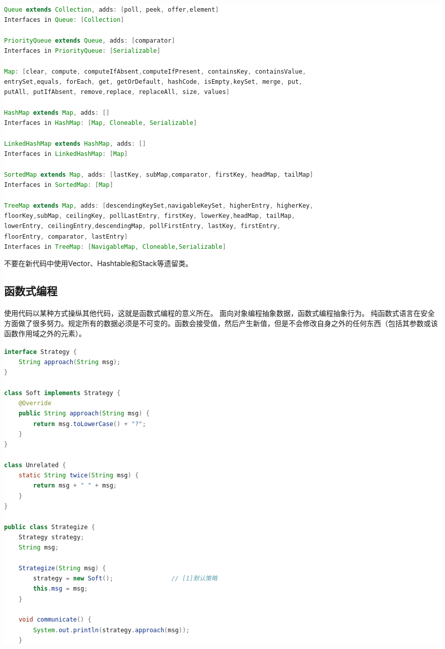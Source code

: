 ```java
Queue extends Collection, adds: [poll, peek, offer,element]
Interfaces in Queue: [Collection]

PriorityQueue extends Queue, adds: [comparator]
Interfaces in PriorityQueue: [Serializable]

Map: [clear, compute, computeIfAbsent,computeIfPresent, containsKey, containsValue, 
entrySet,equals, forEach, get, getOrDefault, hashCode, isEmpty,keySet, merge, put, 
putAll, putIfAbsent, remove,replace, replaceAll, size, values]

HashMap extends Map, adds: []
Interfaces in HashMap: [Map, Cloneable, Serializable]

LinkedHashMap extends HashMap, adds: []
Interfaces in LinkedHashMap: [Map]

SortedMap extends Map, adds: [lastKey, subMap,comparator, firstKey, headMap, tailMap]
Interfaces in SortedMap: [Map]

TreeMap extends Map, adds: [descendingKeySet,navigableKeySet, higherEntry, higherKey,
floorKey,subMap, ceilingKey, pollLastEntry, firstKey, lowerKey,headMap, tailMap,
lowerEntry, ceilingEntry,descendingMap, pollFirstEntry, lastKey, firstEntry,
floorEntry, comparator, lastEntry]
Interfaces in TreeMap: [NavigableMap, Cloneable,Serializable]
```

不要在新代码中使用Vector、Hashtable和Stack等遗留类。

## 函数式编程
使用代码以某种方式操纵其他代码，这就是函数式编程的意义所在。
面向对象编程抽象数据，函数式编程抽象行为。
纯函数式语言在安全方面做了很多努力。规定所有的数据必须是不可变的。函数会接受值，然后产生新值，但是不会修改自身之外的任何东西（包括其参数或该函数作用域之外的元素）。
```java
interface Strategy {
    String approach(String msg);
}

class Soft implements Strategy {
    @Override
    public String approach(String msg) {
        return msg.toLowerCase() + "?";
    }
}

class Unrelated {
    static String twice(String msg) {
        return msg + " " + msg;
    }
}

public class Strategize {
    Strategy strategy;
    String msg;

    Strategize(String msg) {
        strategy = new Soft();                // [1]默认策略
        this.msg = msg;
    }

    void communicate() {
        System.out.println(strategy.approach(msg));
    }

```